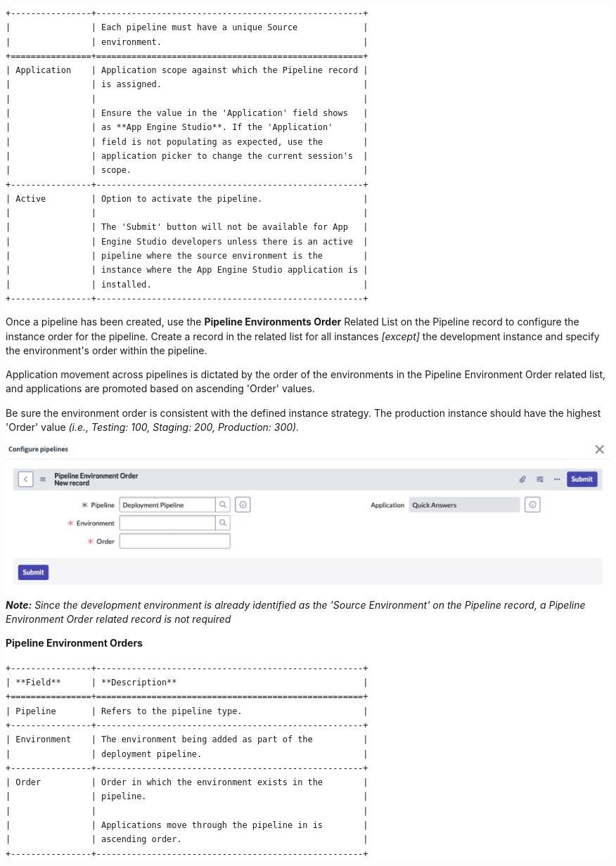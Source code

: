 ```
+----------------+-----------------------------------------------------+
|                | Each pipeline must have a unique Source             |
|                | environment.                                        |
+================+=====================================================+
| Application    | Application scope against which the Pipeline record |
|                | is assigned.                                        |
|                |                                                     |
|                | Ensure the value in the 'Application' field shows   |
|                | as **App Engine Studio**. If the 'Application'      |
|                | field is not populating as expected, use the        |
|                | application picker to change the current session's  |
|                | scope.                                              |
+----------------+-----------------------------------------------------+
| Active         | Option to activate the pipeline.                    |
|                |                                                     |
|                | The 'Submit' button will not be available for App   |
|                | Engine Studio developers unless there is an active  |
|                | pipeline where the source environment is the        |
|                | instance where the App Engine Studio application is |
|                | installed.                                          |
+----------------+-----------------------------------------------------+
```

Once a pipeline has been created, use the **Pipeline Environments Order** Related List on the Pipeline record to configure the instance order for the pipeline. Create a record in the related list for all instances *[except]* the development instance and specify the environment's order within the pipeline.

Application movement across pipelines is dictated by the order of the environments in the Pipeline Environment Order related list, and applications are promoted based on ascending 'Order' values.

Be sure the environment order is consistent with the defined instance strategy. The production instance should have the highest 'Order' value *(i.e., Testing: 100, Staging: 200, Production: 300).*

![](../assets/images/image21.jpeg)

***Note:** Since the development environment is already identified as the 'Source Environment' on the Pipeline record, a Pipeline Environment Order related record is not required*

**Pipeline Environment Orders**
```
+----------------+-----------------------------------------------------+
| **Field**      | **Description**                                     |
+================+=====================================================+
| Pipeline       | Refers to the pipeline type.                        |
+----------------+-----------------------------------------------------+
| Environment    | The environment being added as part of the          |
|                | deployment pipeline.                                |
+----------------+-----------------------------------------------------+
| Order          | Order in which the environment exists in the        |
|                | pipeline.                                           |
|                |                                                     |
|                | Applications move through the pipeline in is        |
|                | ascending order.                                    |
+----------------+-----------------------------------------------------+
```

[PREV]: /lab_aemc/docs/how-to-get-lab-instance
[NEXT]: /lab_aemc/